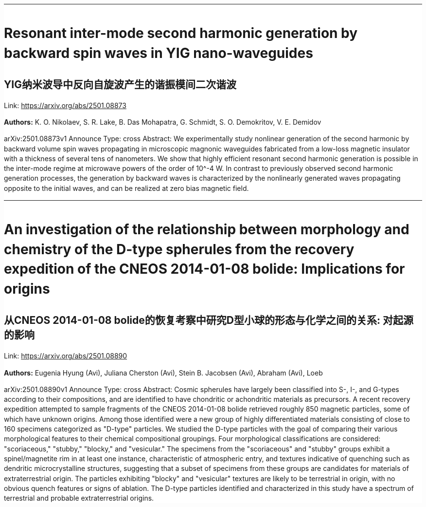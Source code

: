 
---
# Resonant inter-mode second harmonic generation by backward spin waves in YIG nano-waveguides

## YIG纳米波导中反向自旋波产生的谐振模间二次谐波

Link: https://arxiv.org/abs/2501.08873

**Authors:** K. O. Nikolaev, S. R. Lake, B. Das Mohapatra, G. Schmidt, S. O. Demokritov, V. E. Demidov

arXiv:2501.08873v1 Announce Type: cross 
Abstract: We experimentally study nonlinear generation of the second harmonic by backward volume spin waves propagating in microscopic magnonic waveguides fabricated from a low-loss magnetic insulator with a thickness of several tens of nanometers. We show that highly efficient resonant second harmonic generation is possible in the inter-mode regime at microwave powers of the order of 10^-4 W. In contrast to previously observed second harmonic generation processes, the generation by backward waves is characterized by the nonlinearly generated waves propagating opposite to the initial waves, and can be realized at zero bias magnetic field.


---
# An investigation of the relationship between morphology and chemistry of the D-type spherules from the recovery expedition of the CNEOS 2014-01-08 bolide: Implications for origins

## 从CNEOS 2014-01-08 bolide的恢复考察中研究D型小球的形态与化学之间的关系: 对起源的影响

Link: https://arxiv.org/abs/2501.08890

**Authors:** Eugenia Hyung (Avi), Juliana Cherston (Avi), Stein B. Jacobsen (Avi),  Abraham (Avi),  Loeb

arXiv:2501.08890v1 Announce Type: cross 
Abstract: Cosmic spherules have largely been classified into S-, I-, and G-types according to their compositions, and are identified to have chondritic or achondritic materials as precursors. A recent recovery expedition attempted to sample fragments of the CNEOS 2014-01-08 bolide retrieved roughly 850 magnetic particles, some of which have unknown origins. Among those identified were a new group of highly differentiated materials consisting of close to 160 specimens categorized as "D-type" particles. We studied the D-type particles with the goal of comparing their various morphological features to their chemical compositional groupings. Four morphological classifications are considered: "scoriaceous," "stubby," "blocky," and "vesicular." The specimens from the "scoriaceous" and "stubby" groups exhibit a spinel/magnetite rim in at least one instance, characteristic of atmospheric entry, and textures indicative of quenching such as dendritic microcrystalline structures, suggesting that a subset of specimens from these groups are candidates for materials of extraterrestrial origin. The particles exhibiting "blocky" and "vesicular" textures are likely to be terrestrial in origin, with no obvious quench features or signs of ablation. The D-type particles identified and characterized in this study have a spectrum of terrestrial and probable extraterrestrial origins.
